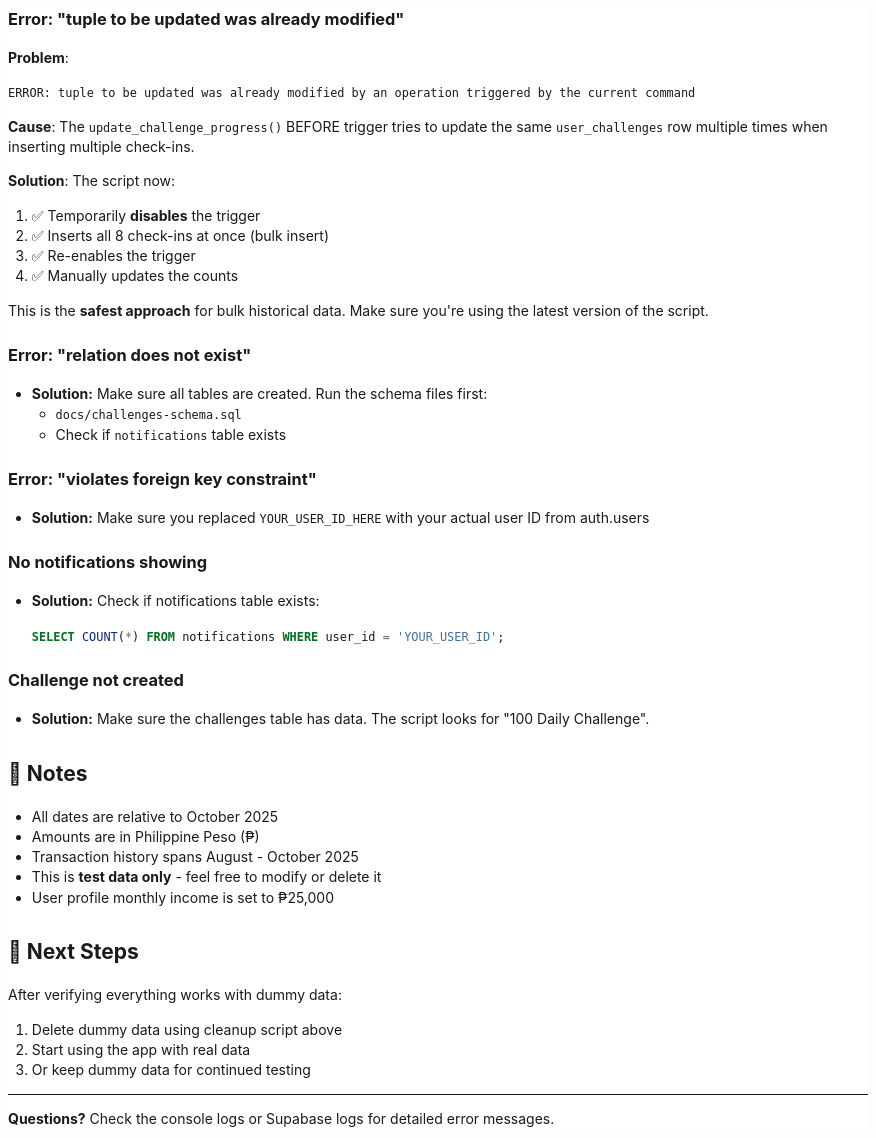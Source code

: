 ### Error: "tuple to be updated was already modified"

**Problem**: 
```
ERROR: tuple to be updated was already modified by an operation triggered by the current command
```

**Cause**: The `update_challenge_progress()` BEFORE trigger tries to update the same `user_challenges` row multiple times when inserting multiple check-ins.

**Solution**: The script now:
1. ✅ Temporarily **disables** the trigger
2. ✅ Inserts all 8 check-ins at once (bulk insert)
3. ✅ Re-enables the trigger
4. ✅ Manually updates the counts

This is the **safest approach** for bulk historical data. Make sure you're using the latest version of the script.

### Error: "relation does not exist"
- **Solution:** Make sure all tables are created. Run the schema files first:
  - `docs/challenges-schema.sql`
  - Check if `notifications` table exists

### Error: "violates foreign key constraint"
- **Solution:** Make sure you replaced `YOUR_USER_ID_HERE` with your actual user ID from auth.users

### No notifications showing
- **Solution:** Check if notifications table exists:
  ```sql
  SELECT COUNT(*) FROM notifications WHERE user_id = 'YOUR_USER_ID';
  ```

### Challenge not created
- **Solution:** Make sure the challenges table has data. The script looks for "100 Daily Challenge".

## 📝 Notes

- All dates are relative to October 2025
- Amounts are in Philippine Peso (₱)
- Transaction history spans August - October 2025
- This is **test data only** - feel free to modify or delete it
- User profile monthly income is set to ₱25,000

## 🎯 Next Steps

After verifying everything works with dummy data:
1. Delete dummy data using cleanup script above
2. Start using the app with real data
3. Or keep dummy data for continued testing

---

**Questions?** Check the console logs or Supabase logs for detailed error messages.
